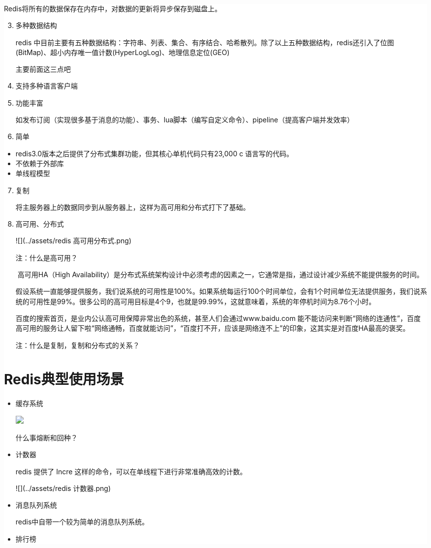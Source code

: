    Redis将所有的数据保存在内存中，对数据的更新将异步保存到磁盘上。

3. 多种数据结构

   redis 中目前主要有五种数据结构：字符串、列表、集合、有序结合、哈希散列。除了以上五种数据结构，redis还引入了位图(BitMap)、超小内存唯一值计数(HyperLogLog)、地理信息定位(GEO)

   主要前面这三点吧

4. 支持多种语言客户端

5. 功能丰富

   如发布订阅（实现很多基于消息的功能）、事务、lua脚本（编写自定义命令）、pipeline（提高客户端并发效率）

6. 简单

- redis3.0版本之后提供了分布式集群功能，但其核心单机代码只有23,000 c 语言写的代码。
- 不依赖于外部库
- 单线程模型

7. 复制

   将主服务器上的数据同步到从服务器上，这样为高可用和分布式打下了基础。

8. 高可用、分布式

   ![](../assets/redis 高可用分布式.png)

   注：什么是高可用？

   ​	高可用HA（High Availability）是分布式系统架构设计中必须考虑的因素之一，它通常是指，通过设计减少系统不能提供服务的时间。

   ​	假设系统一直能够提供服务，我们说系统的可用性是100%。如果系统每运行100个时间单位，会有1个时间单位无法提供服务，我们说系统的可用性是99%。很多公司的高可用目标是4个9，也就是99.99%，这就意味着，系统的年停机时间为8.76个小时。

   ​	百度的搜索首页，是业内公认高可用保障非常出色的系统，甚至人们会通过www.baidu.com 能不能访问来判断“网络的连通性”，百度高可用的服务让人留下啦“网络通畅，百度就能访问”，“百度打不开，应该是网络连不上”的印象，这其实是对百度HA最高的褒奖。

   注：什么是复制，复制和分布式的关系？

# Redis典型使用场景

- 缓存系统

  ![](../assets/主流应用架构.png)

  什么事熔断和回种？

- 计数器

  redis 提供了 Incre 这样的命令，可以在单线程下进行非常准确高效的计数。

  ![](../assets/redis 计数器.png)

- 消息队列系统

  redis中自带一个较为简单的消息队列系统。

- 排行榜
